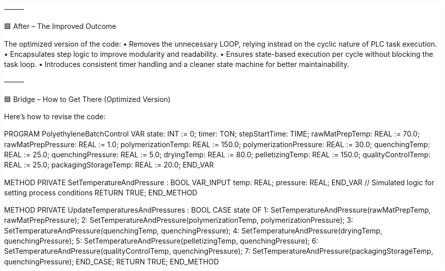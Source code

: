 ⸻

🟩 After – The Improved Outcome

The optimized version of the code:
	•	Removes the unnecessary LOOP, relying instead on the cyclic nature of PLC task execution.
	•	Encapsulates step logic to improve modularity and readability.
	•	Ensures state-based execution per cycle without blocking the task loop.
	•	Introduces consistent timer handling and a cleaner state machine for better maintainability.

⸻

🟦 Bridge – How to Get There (Optimized Version)

Here’s how to revise the code:

PROGRAM PolyethyleneBatchControl
VAR
    state: INT := 0;
    timer: TON;
    stepStartTime: TIME;
    rawMatPrepTemp: REAL := 70.0;
    rawMatPrepPressure: REAL := 1.0;
    polymerizationTemp: REAL := 150.0;
    polymerizationPressure: REAL := 30.0;
    quenchingTemp: REAL := 25.0;
    quenchingPressure: REAL := 5.0;
    dryingTemp: REAL := 80.0;
    pelletizingTemp: REAL := 150.0;
    qualityControlTemp: REAL := 25.0;
    packagingStorageTemp: REAL := 20.0;
END_VAR

METHOD PRIVATE SetTemperatureAndPressure : BOOL
VAR_INPUT
    temp: REAL;
    pressure: REAL;
END_VAR
// Simulated logic for setting process conditions
RETURN TRUE;
END_METHOD

METHOD PRIVATE UpdateTemperaturesAndPressures : BOOL
CASE state OF
    1: SetTemperatureAndPressure(rawMatPrepTemp, rawMatPrepPressure);
    2: SetTemperatureAndPressure(polymerizationTemp, polymerizationPressure);
    3: SetTemperatureAndPressure(quenchingTemp, quenchingPressure);
    4: SetTemperatureAndPressure(dryingTemp, quenchingPressure);
    5: SetTemperatureAndPressure(pelletizingTemp, quenchingPressure);
    6: SetTemperatureAndPressure(qualityControlTemp, quenchingPressure);
    7: SetTemperatureAndPressure(packagingStorageTemp, quenchingPressure);
END_CASE;
RETURN TRUE;
END_METHOD
